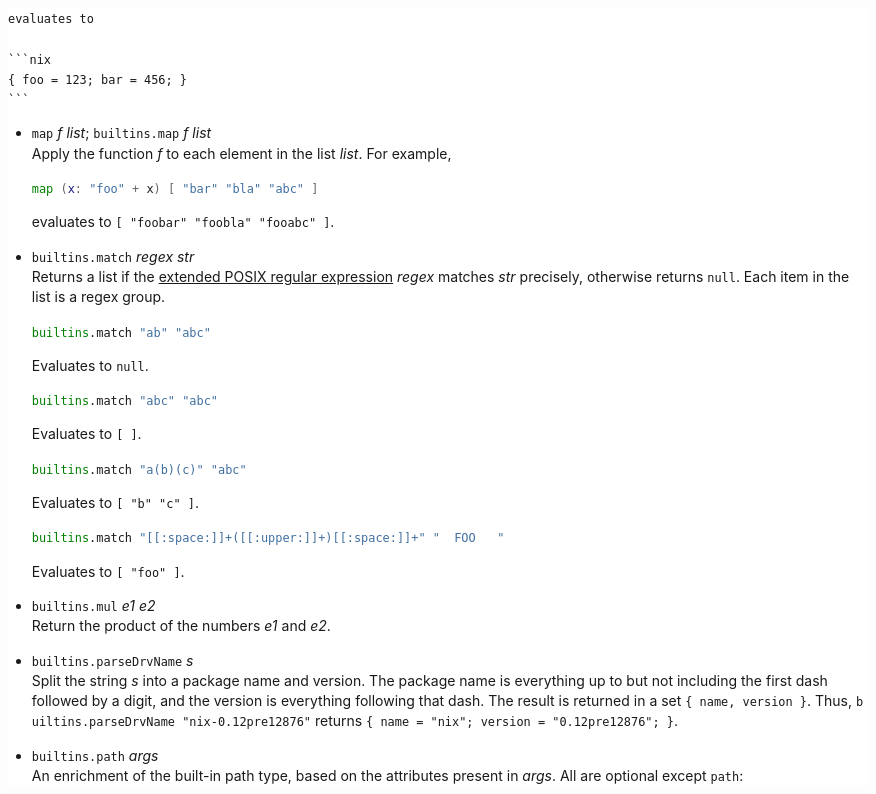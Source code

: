     evaluates to
    
    ```nix
    { foo = 123; bar = 456; }
    ```

  - `map` *f* *list*; `builtins.map` *f* *list*  
    Apply the function *f* to each element in the list *list*. For
    example,
    
    ```nix
    map (x: "foo" + x) [ "bar" "bla" "abc" ]
    ```
    
    evaluates to `[ "foobar" "foobla" "fooabc" ]`.

  - `builtins.match` *regex* *str*  
    Returns a list if the [extended POSIX regular
    expression](http://pubs.opengroup.org/onlinepubs/9699919799/basedefs/V1_chap09.html#tag_09_04)
    *regex* matches *str* precisely, otherwise returns `null`. Each item
    in the list is a regex group.
    
    ```nix
    builtins.match "ab" "abc"
    ```
    
    Evaluates to `null`.
    
    ```nix
    builtins.match "abc" "abc"
    ```
    
    Evaluates to `[ ]`.
    
    ```nix
    builtins.match "a(b)(c)" "abc"
    ```
    
    Evaluates to `[ "b" "c" ]`.
    
    ```nix
    builtins.match "[[:space:]]+([[:upper:]]+)[[:space:]]+" "  FOO   "
    ```
    
    Evaluates to `[ "foo" ]`.

  - `builtins.mul` *e1* *e2*  
    Return the product of the numbers *e1* and *e2*.

  - `builtins.parseDrvName` *s*  
    Split the string *s* into a package name and version. The package
    name is everything up to but not including the first dash followed
    by a digit, and the version is everything following that dash. The
    result is returned in a set `{ name, version }`. Thus,
    `builtins.parseDrvName "nix-0.12pre12876"` returns `{ name =
    "nix"; version = "0.12pre12876"; }`.

  - `builtins.path` *args*  
    An enrichment of the built-in path type, based on the attributes
    present in *args*. All are optional except `path`:
    